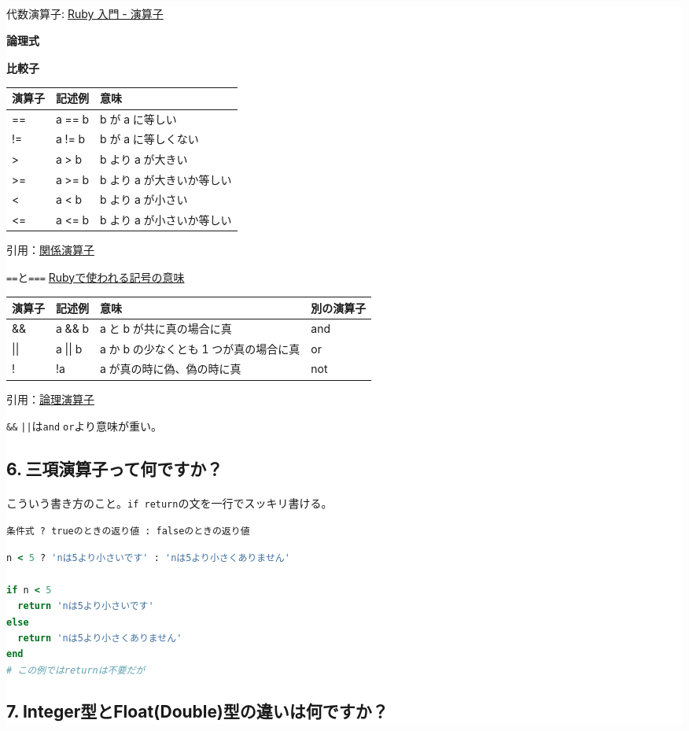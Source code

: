 代数演算子:
[Ruby 入門 - 演算子](http://www.tohoho-web.com/ruby/operators.html)

**論理式**

**比較子**

| 演算子 | 記述例 | 意味                      |
| :----- | :----- | :------------------------ |
| ==     | a == b | b が a に等しい           |
| !=     | a != b | b が a に等しくない       |
| >      | a > b  | b より a が大きい         |
| >=     | a >= b | b より a が大きいか等しい |
| <      | a < b  | b より a が小さい         |
| <=     | a <= b | b より a が小さいか等しい |

引用：[関係演算子](https://www.javadrive.jp/ruby/if/index3.html)

`==`と`===`
[Rubyで使われる記号の意味](https://docs.ruby-lang.org/ja/latest/doc/symref.html#eq)

| 演算子       | 記述例           | 意味                                   | 別の演算子 |
| :----------- | :--------------- | :------------------------------------- | :--------- |
| &&           | a && b           | a と b が共に真の場合に真              | and        |
| &#124;&#124; | a &#124;&#124; b | a か b の少なくとも 1 つが真の場合に真 | or         |
| !            | !a               | a が真の時に偽、偽の時に真             | not        |

引用：[論理演算子](https://www.javadrive.jp/ruby/if/index4.html)

`&&` `||`は`and` `or`より意味が重い。

## 6. 三項演算子って何ですか？

こういう書き方のこと。`if return`の文を一行でスッキリ書ける。

```rb:Ruby
条件式 ? trueのときの返り値 : falseのときの返り値
```

```rb:例..rb
n < 5 ? 'nは5より小さいです' : 'nは5より小さくありません'

if n < 5
  return 'nは5より小さいです'
else
  return 'nは5より小さくありません'
end
# この例ではreturnは不要だが
```

## 7. Integer型とFloat(Double)型の違いは何ですか？
